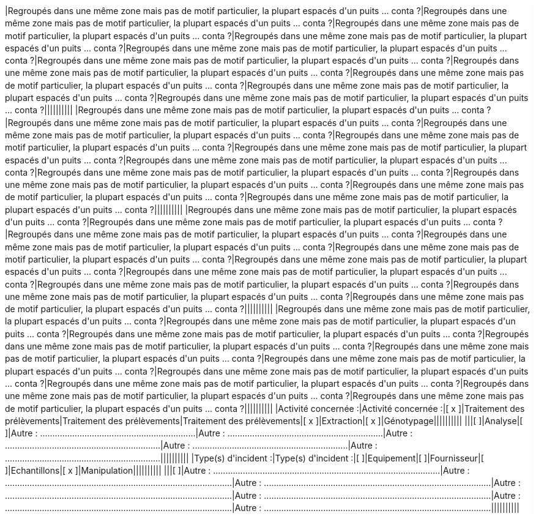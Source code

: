 |Regroupés dans une même zone mais pas de motif particulier, la plupart espacés d'un puits ... conta ?|Regroupés dans une même zone mais pas de motif particulier, la plupart espacés d'un puits ... conta ?|Regroupés dans une même zone mais pas de motif particulier, la plupart espacés d'un puits ... conta ?|Regroupés dans une même zone mais pas de motif particulier, la plupart espacés d'un puits ... conta ?|Regroupés dans une même zone mais pas de motif particulier, la plupart espacés d'un puits ... conta ?|Regroupés dans une même zone mais pas de motif particulier, la plupart espacés d'un puits ... conta ?|Regroupés dans une même zone mais pas de motif particulier, la plupart espacés d'un puits ... conta ?|Regroupés dans une même zone mais pas de motif particulier, la plupart espacés d'un puits ... conta ?|Regroupés dans une même zone mais pas de motif particulier, la plupart espacés d'un puits ... conta ?|Regroupés dans une même zone mais pas de motif particulier, la plupart espacés d'un puits ... conta ?||||||||||
|Regroupés dans une même zone mais pas de motif particulier, la plupart espacés d'un puits ... conta ?|Regroupés dans une même zone mais pas de motif particulier, la plupart espacés d'un puits ... conta ?|Regroupés dans une même zone mais pas de motif particulier, la plupart espacés d'un puits ... conta ?|Regroupés dans une même zone mais pas de motif particulier, la plupart espacés d'un puits ... conta ?|Regroupés dans une même zone mais pas de motif particulier, la plupart espacés d'un puits ... conta ?|Regroupés dans une même zone mais pas de motif particulier, la plupart espacés d'un puits ... conta ?|Regroupés dans une même zone mais pas de motif particulier, la plupart espacés d'un puits ... conta ?|Regroupés dans une même zone mais pas de motif particulier, la plupart espacés d'un puits ... conta ?|Regroupés dans une même zone mais pas de motif particulier, la plupart espacés d'un puits ... conta ?|Regroupés dans une même zone mais pas de motif particulier, la plupart espacés d'un puits ... conta ?||||||||||
|Regroupés dans une même zone mais pas de motif particulier, la plupart espacés d'un puits ... conta ?|Regroupés dans une même zone mais pas de motif particulier, la plupart espacés d'un puits ... conta ?|Regroupés dans une même zone mais pas de motif particulier, la plupart espacés d'un puits ... conta ?|Regroupés dans une même zone mais pas de motif particulier, la plupart espacés d'un puits ... conta ?|Regroupés dans une même zone mais pas de motif particulier, la plupart espacés d'un puits ... conta ?|Regroupés dans une même zone mais pas de motif particulier, la plupart espacés d'un puits ... conta ?|Regroupés dans une même zone mais pas de motif particulier, la plupart espacés d'un puits ... conta ?|Regroupés dans une même zone mais pas de motif particulier, la plupart espacés d'un puits ... conta ?|Regroupés dans une même zone mais pas de motif particulier, la plupart espacés d'un puits ... conta ?|Regroupés dans une même zone mais pas de motif particulier, la plupart espacés d'un puits ... conta ?||||||||||
|Regroupés dans une même zone mais pas de motif particulier, la plupart espacés d'un puits ... conta ?|Regroupés dans une même zone mais pas de motif particulier, la plupart espacés d'un puits ... conta ?|Regroupés dans une même zone mais pas de motif particulier, la plupart espacés d'un puits ... conta ?|Regroupés dans une même zone mais pas de motif particulier, la plupart espacés d'un puits ... conta ?|Regroupés dans une même zone mais pas de motif particulier, la plupart espacés d'un puits ... conta ?|Regroupés dans une même zone mais pas de motif particulier, la plupart espacés d'un puits ... conta ?|Regroupés dans une même zone mais pas de motif particulier, la plupart espacés d'un puits ... conta ?|Regroupés dans une même zone mais pas de motif particulier, la plupart espacés d'un puits ... conta ?|Regroupés dans une même zone mais pas de motif particulier, la plupart espacés d'un puits ... conta ?|Regroupés dans une même zone mais pas de motif particulier, la plupart espacés d'un puits ... conta ?||||||||||
|Activité concernée :|Activité concernée :|[ x ]|Traitement des prélèvements|Traitement des prélèvements|Traitement des prélèvements|[ x ]|Extraction|[ x ]|Génotypage||||||||||
|||[ ]|Analyse|[ ]|Autre : ...............................................................|Autre : ...............................................................|Autre : ...............................................................|Autre : ...............................................................|Autre : ...............................................................||||||||||
|Type(s) d'incident :|Type(s) d'incident :|[ ]|Equipement|[ ]|Fournisseur|[ ]|Echantillons|[ x ]|Manipulation||||||||||
|||[ ]|Autre : ............................................................................................|Autre : ............................................................................................|Autre : ............................................................................................|Autre : ............................................................................................|Autre : ............................................................................................|Autre : ............................................................................................|Autre : ............................................................................................||||||||||